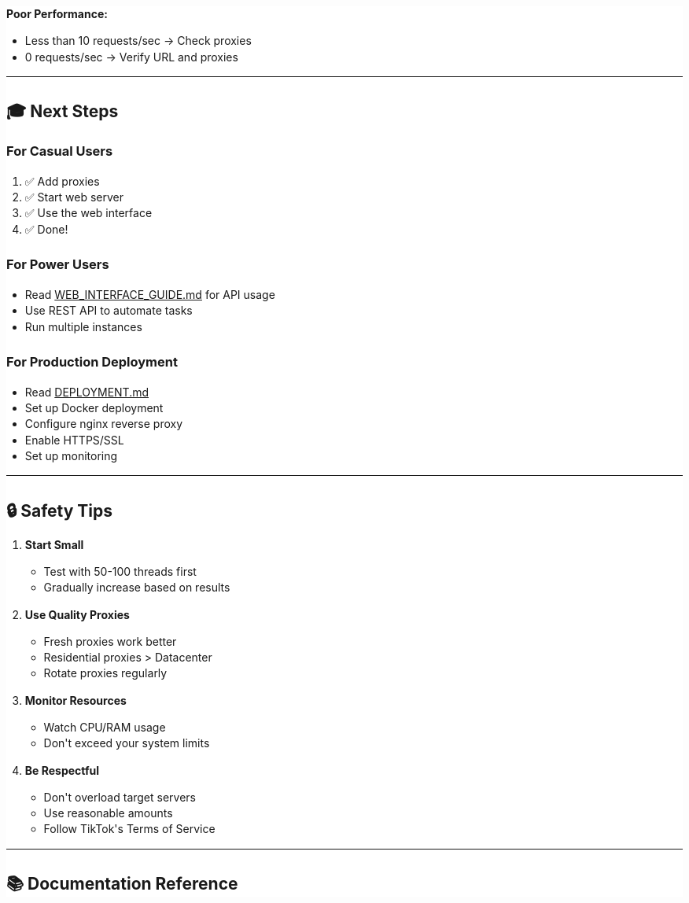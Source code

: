**Poor Performance:**
- Less than 10 requests/sec → Check proxies
- 0 requests/sec → Verify URL and proxies

---

## 🎓 Next Steps

### For Casual Users
1. ✅ Add proxies
2. ✅ Start web server
3. ✅ Use the web interface
4. ✅ Done!

### For Power Users
- Read [WEB_INTERFACE_GUIDE.md](WEB_INTERFACE_GUIDE.md) for API usage
- Use REST API to automate tasks
- Run multiple instances

### For Production Deployment
- Read [DEPLOYMENT.md](DEPLOYMENT.md)
- Set up Docker deployment
- Configure nginx reverse proxy
- Enable HTTPS/SSL
- Set up monitoring

---

## 🔒 Safety Tips

1. **Start Small**
   - Test with 50-100 threads first
   - Gradually increase based on results

2. **Use Quality Proxies**
   - Fresh proxies work better
   - Residential proxies > Datacenter
   - Rotate proxies regularly

3. **Monitor Resources**
   - Watch CPU/RAM usage
   - Don't exceed your system limits

4. **Be Respectful**
   - Don't overload target servers
   - Use reasonable amounts
   - Follow TikTok's Terms of Service

---

## 📚 Documentation Reference

